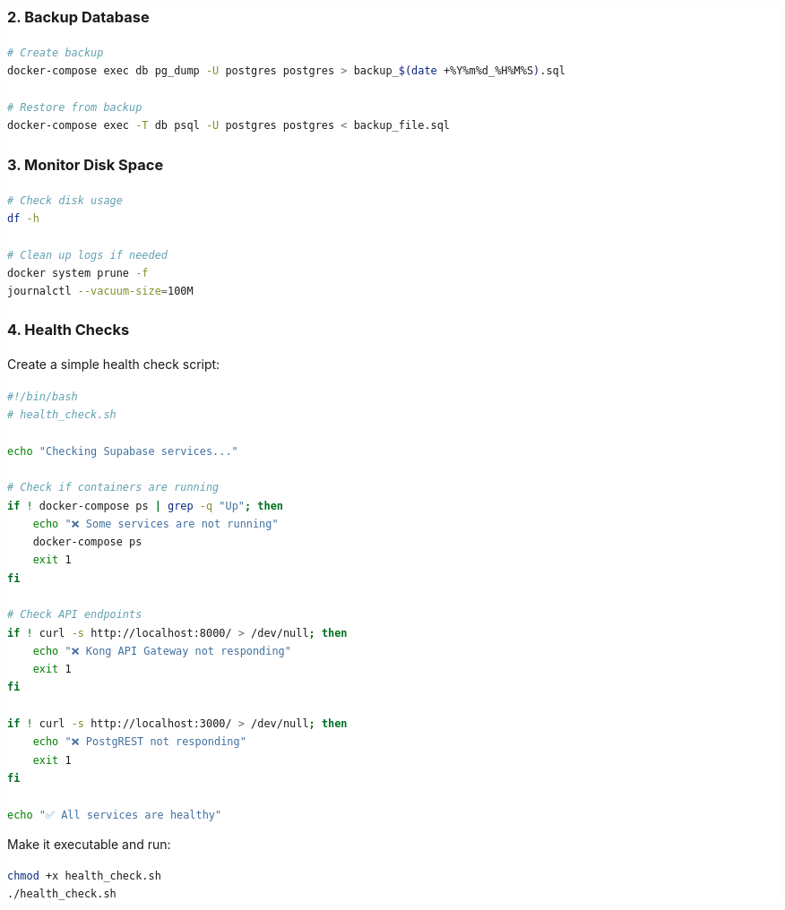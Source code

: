### 2. Backup Database

```bash
# Create backup
docker-compose exec db pg_dump -U postgres postgres > backup_$(date +%Y%m%d_%H%M%S).sql

# Restore from backup
docker-compose exec -T db psql -U postgres postgres < backup_file.sql
```

### 3. Monitor Disk Space

```bash
# Check disk usage
df -h

# Clean up logs if needed
docker system prune -f
journalctl --vacuum-size=100M
```

### 4. Health Checks

Create a simple health check script:

```bash
#!/bin/bash
# health_check.sh

echo "Checking Supabase services..."

# Check if containers are running
if ! docker-compose ps | grep -q "Up"; then
    echo "❌ Some services are not running"
    docker-compose ps
    exit 1
fi

# Check API endpoints
if ! curl -s http://localhost:8000/ > /dev/null; then
    echo "❌ Kong API Gateway not responding"
    exit 1
fi

if ! curl -s http://localhost:3000/ > /dev/null; then
    echo "❌ PostgREST not responding"
    exit 1
fi

echo "✅ All services are healthy"
```

Make it executable and run:
```bash
chmod +x health_check.sh
./health_check.sh
```
